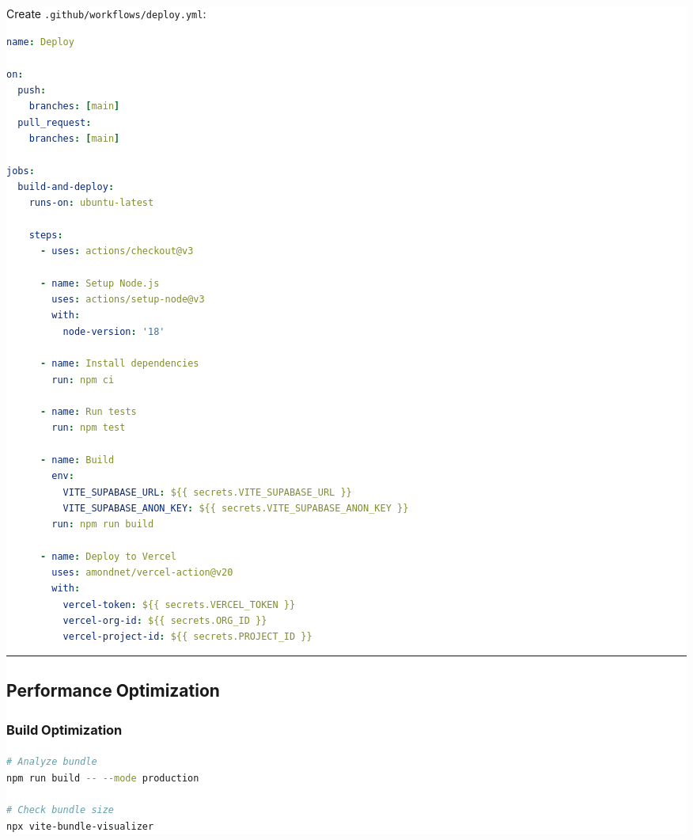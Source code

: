 Create `.github/workflows/deploy.yml`:

```yaml
name: Deploy

on:
  push:
    branches: [main]
  pull_request:
    branches: [main]

jobs:
  build-and-deploy:
    runs-on: ubuntu-latest

    steps:
      - uses: actions/checkout@v3

      - name: Setup Node.js
        uses: actions/setup-node@v3
        with:
          node-version: '18'

      - name: Install dependencies
        run: npm ci

      - name: Run tests
        run: npm test

      - name: Build
        env:
          VITE_SUPABASE_URL: ${{ secrets.VITE_SUPABASE_URL }}
          VITE_SUPABASE_ANON_KEY: ${{ secrets.VITE_SUPABASE_ANON_KEY }}
        run: npm run build

      - name: Deploy to Vercel
        uses: amondnet/vercel-action@v20
        with:
          vercel-token: ${{ secrets.VERCEL_TOKEN }}
          vercel-org-id: ${{ secrets.ORG_ID }}
          vercel-project-id: ${{ secrets.PROJECT_ID }}
```

---

## Performance Optimization

### Build Optimization

```bash
# Analyze bundle
npm run build -- --mode production

# Check bundle size
npx vite-bundle-visualizer
```
